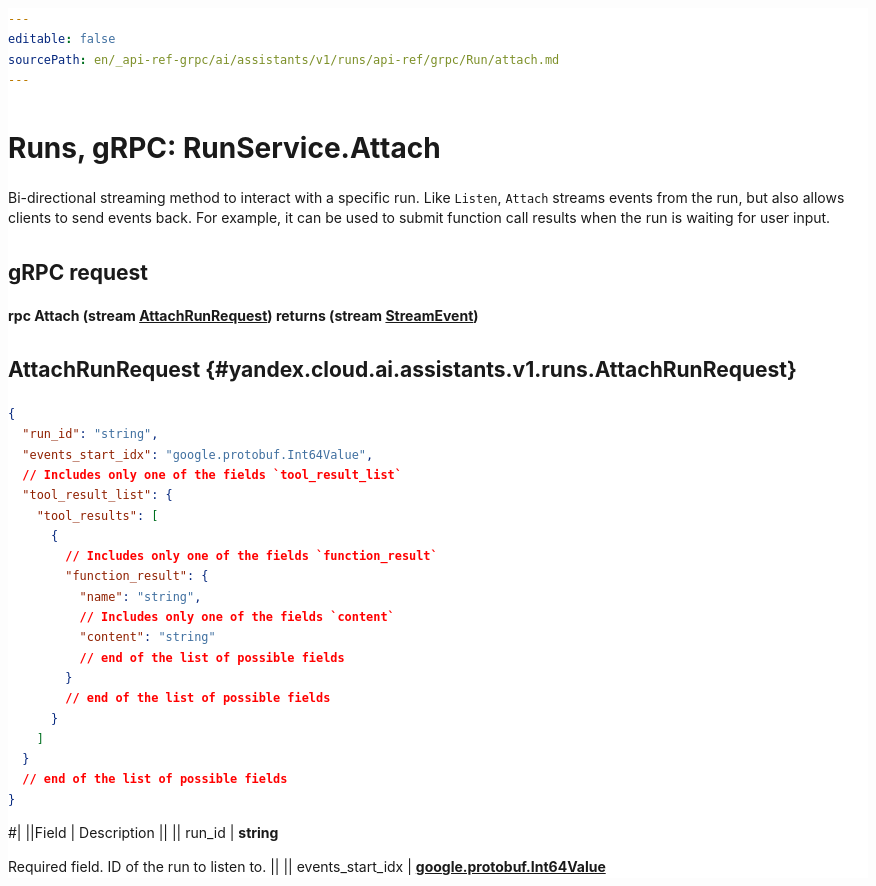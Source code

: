 ```yaml
---
editable: false
sourcePath: en/_api-ref-grpc/ai/assistants/v1/runs/api-ref/grpc/Run/attach.md
---
```


# Runs, gRPC: RunService.Attach

Bi-directional streaming method to interact with a specific run.
Like `Listen`, `Attach` streams events from the run, but also allows clients to send events back.
For example, it can be used to submit function call results when the run is waiting for user input.

## gRPC request

**rpc Attach (stream [AttachRunRequest](#yandex.cloud.ai.assistants.v1.runs.AttachRunRequest)) returns (stream [StreamEvent](#yandex.cloud.ai.assistants.v1.runs.StreamEvent))**

## AttachRunRequest {#yandex.cloud.ai.assistants.v1.runs.AttachRunRequest}

```json
{
  "run_id": "string",
  "events_start_idx": "google.protobuf.Int64Value",
  // Includes only one of the fields `tool_result_list`
  "tool_result_list": {
    "tool_results": [
      {
        // Includes only one of the fields `function_result`
        "function_result": {
          "name": "string",
          // Includes only one of the fields `content`
          "content": "string"
          // end of the list of possible fields
        }
        // end of the list of possible fields
      }
    ]
  }
  // end of the list of possible fields
}
```

#|
||Field | Description ||
|| run_id | **string**

Required field. ID of the run to listen to. ||
|| events_start_idx | **[google.protobuf.Int64Value](https://developers.google.com/protocol-buffers/docs/reference/csharp/class/google/protobuf/well-known-types/int64-value)**
